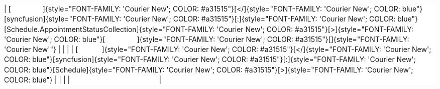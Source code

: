 | [                ]{style="FONT-FAMILY: 'Courier New'; COLOR: #a31515"}[\</]{style="FONT-FAMILY: 'Courier New'; COLOR: blue"}[syncfusion]{style="FONT-FAMILY: 'Courier New'; COLOR: #a31515"}[:]{style="FONT-FAMILY: 'Courier New'; COLOR: blue"}[Schedule.AppointmentStatusCollection]{style="FONT-FAMILY: 'Courier New'; COLOR: #a31515"}[\>]{style="FONT-FAMILY: 'Courier New'; COLOR: blue"}[                ]{style="FONT-FAMILY: 'Courier New'; COLOR: #a31515"}[]{style="FONT-FAMILY: 'Courier New'"}                                                                                                                                                                                                                                                                                                                                                                                                                                                                                                                                                                   |
|                                                                                                                                                                                                                                                                                                                                                                                                                                                                                                                                                                                                                                                                                                                                                                                                                                                                                                                                                                                                                                                                               |
| [            ]{style="FONT-FAMILY: 'Courier New'; COLOR: #a31515"}[\</]{style="FONT-FAMILY: 'Courier New'; COLOR: blue"}[syncfusion]{style="FONT-FAMILY: 'Courier New'; COLOR: #a31515"}[:]{style="FONT-FAMILY: 'Courier New'; COLOR: blue"}[Schedule]{style="FONT-FAMILY: 'Courier New'; COLOR: #a31515"}[\>]{style="FONT-FAMILY: 'Courier New'; COLOR: blue"}                                                                                                                                                                                                                                                                                                                                                                                                                                                                                                                                                                                                                                                                                                               |
|                                                                                                                                                                                                                                                                                                                                                                                                                                                                                                                                                                                                                                                                                                                                                                                                                                                                                                                                                                                                                                                                               |
|                                                                                                                                                                                                                                                                                                                                                                                                                                                                                                                                                                                                                                                                                                                                                                                                                                                                                                                                                                                                                                                                               |
